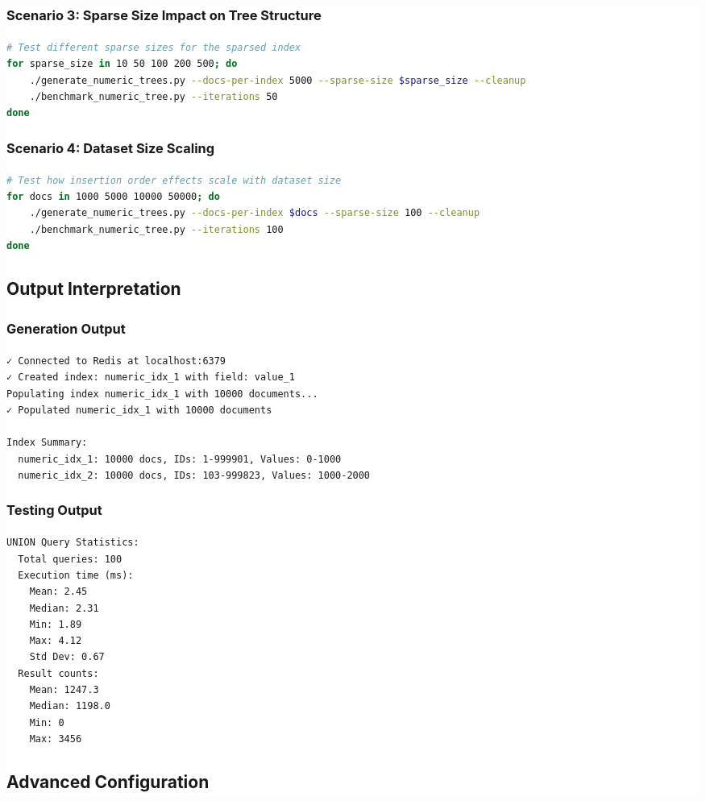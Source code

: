 ### Scenario 3: Sparse Size Impact on Tree Structure
```bash
# Test different sparse sizes for the sparsed index
for sparse_size in 10 50 100 200 500; do
    ./generate_numeric_trees.py --docs-per-index 5000 --sparse-size $sparse_size --cleanup
    ./benchmark_numeric_tree.py --iterations 50
done
```

### Scenario 4: Dataset Size Scaling
```bash
# Test how insertion order effects scale with dataset size
for docs in 1000 5000 10000 50000; do
    ./generate_numeric_trees.py --docs-per-index $docs --sparse-size 100 --cleanup
    ./benchmark_numeric_tree.py --iterations 100
done
```

## Output Interpretation

### Generation Output
```
✓ Connected to Redis at localhost:6379
✓ Created index: numeric_idx_1 with field: value_1
Populating index numeric_idx_1 with 10000 documents...
✓ Populated numeric_idx_1 with 10000 documents

Index Summary:
  numeric_idx_1: 10000 docs, IDs: 1-999901, Values: 0-1000
  numeric_idx_2: 10000 docs, IDs: 103-999823, Values: 1000-2000
```

### Testing Output
```
UNION Query Statistics:
  Total queries: 100
  Execution time (ms):
    Mean: 2.45
    Median: 2.31
    Min: 1.89
    Max: 4.12
    Std Dev: 0.67
  Result counts:
    Mean: 1247.3
    Median: 1198.0
    Min: 0
    Max: 3456
```

## Advanced Configuration
